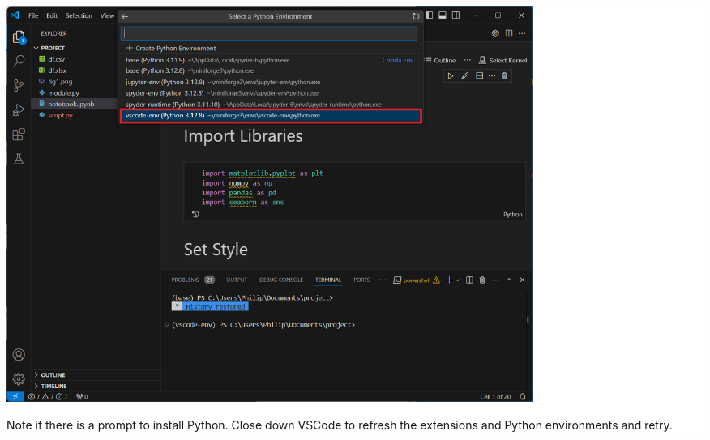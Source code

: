 <img src='./images/img_064.png' alt='img_064' width='650'/>

Note if there is a prompt to install Python. Close down VSCode to refresh the extensions and Python environments and retry.

